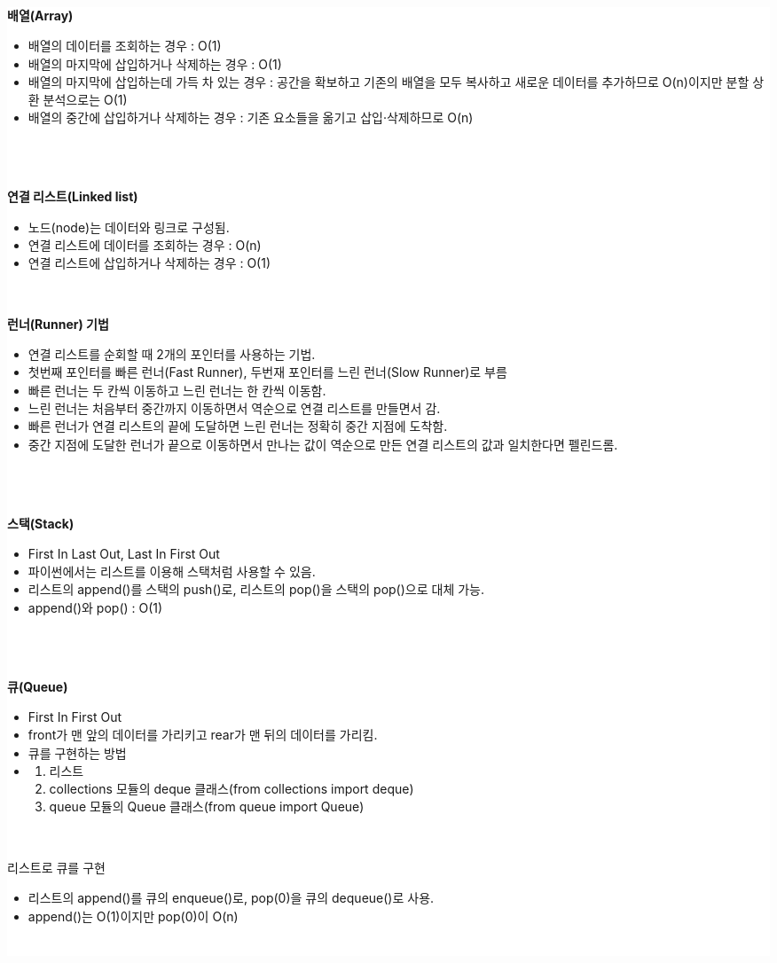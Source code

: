 **배열(Array)**

* 배열의 데이터를 조회하는 경우 : O(1)
* 배열의 마지막에 삽입하거나 삭제하는 경우 : O(1)
* 배열의 마지막에 삽입하는데 가득 차 있는 경우 : 공간을 확보하고 기존의 배열을 모두 복사하고 새로운 데이터를 추가하므로 O(n)이지만 분할 상환 분석으로는 O(1)
* 배열의 중간에 삽입하거나 삭제하는 경우 : 기존 요소들을 옮기고 삽입·삭제하므로 O(n)

<br>

<br>

**연결 리스트(Linked list)**

* 노드(node)는 데이터와 링크로 구성됨.
* 연결 리스트에 데이터를 조회하는 경우 : O(n)
* 연결 리스트에 삽입하거나 삭제하는 경우 : O(1)

<br>

**런너(Runner) 기법**

* 연결 리스트를 순회할 때 2개의 포인터를 사용하는 기법.
* 첫번째 포인터를 빠른 런너(Fast Runner), 두번재 포인터를 느린 런너(Slow Runner)로 부름
* 빠른 런너는 두 칸씩 이동하고 느린 런너는 한 칸씩 이동함.
* 느린 런너는 처음부터 중간까지 이동하면서 역순으로 연결 리스트를 만들면서 감.
* 빠른 런너가 연결 리스트의 끝에 도달하면 느린 런너는 정확히 중간 지점에 도착함.
* 중간 지점에 도달한 런너가 끝으로 이동하면서 만나는 값이 역순으로 만든 연결 리스트의 값과 일치한다면 펠린드롬.

<br>

<br>

**스택(Stack)**

* First In Last Out, Last In First Out
* 파이썬에서는 리스트를 이용해 스택처럼 사용할 수 있음.
* 리스트의 append()를 스택의 push()로, 리스트의 pop()을 스택의 pop()으로 대체 가능.
* append()와 pop() : O(1)

<br>

<br>

**큐(Queue)**

* First In First Out
* front가 맨 앞의 데이터를 가리키고 rear가 맨 뒤의 데이터를 가리킴.
* 큐를 구현하는 방법
* 1. 리스트
  2. collections 모듈의 deque 클래스(from collections import deque)
  3. queue 모듈의 Queue 클래스(from queue import Queue)

<br>

리스트로 큐를 구현

* 리스트의 append()를 큐의 enqueue()로, pop(0)을 큐의 dequeue()로 사용.
* append()는 O(1)이지만 pop(0)이 O(n)

<br>
